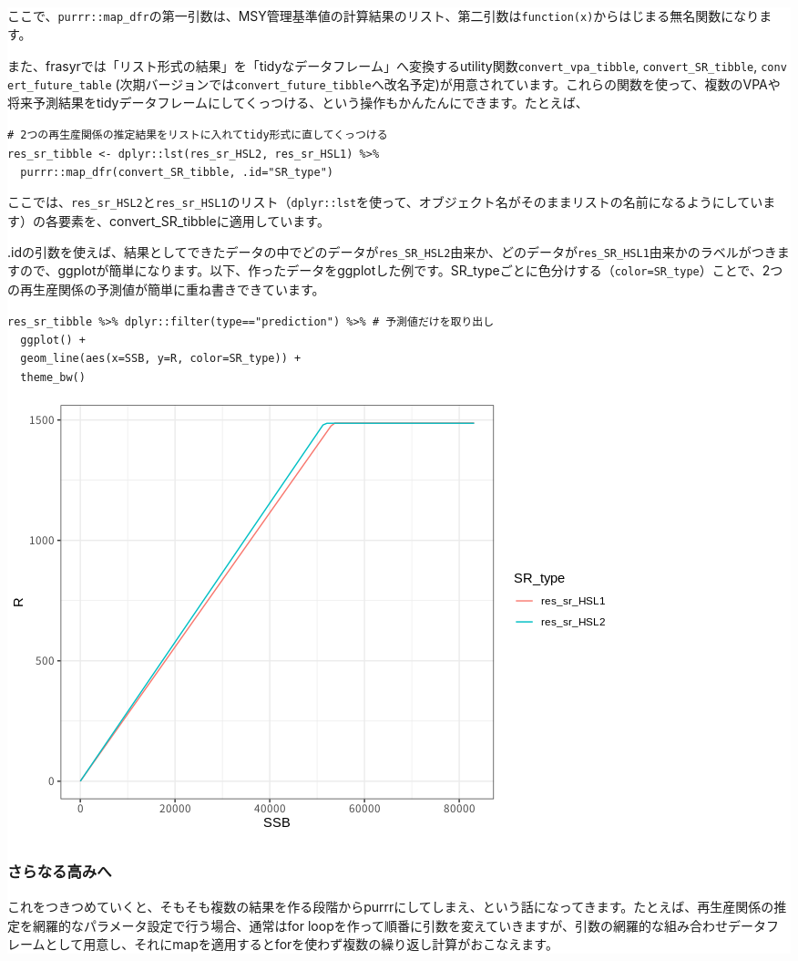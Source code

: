 ここで、`purrr::map_dfr`の第一引数は、MSY管理基準値の計算結果のリスト、第二引数は`function(x)`からはじまる無名関数になります。

また、frasyrでは「リスト形式の結果」を「tidyなデータフレーム」へ変換するutility関数`convert_vpa_tibble`,
`convert_SR_tibble`, `convert_future_table`
(次期バージョンでは`convert_future_tibble`へ改名予定)が用意されています。これらの関数を使って、複数のVPAや将来予測結果をtidyデータフレームにしてくっつける、という操作もかんたんにできます。たとえば、

    # 2つの再生産関係の推定結果をリストに入れてtidy形式に直してくっつける
    res_sr_tibble <- dplyr::lst(res_sr_HSL2, res_sr_HSL1) %>% 
      purrr::map_dfr(convert_SR_tibble, .id="SR_type")

ここでは、`res_sr_HSL2`と`res_sr_HSL1`のリスト（`dplyr::lst`を使って、オブジェクト名がそのままリストの名前になるようにしています）の各要素を、convert\_SR\_tibbleに適用しています。

.idの引数を使えば、結果としてできたデータの中でどのデータが`res_SR_HSL2`由来か、どのデータが`res_SR_HSL1`由来かのラベルがつきますので、ggplotが簡単になります。以下、作ったデータをggplotした例です。SR\_typeごとに色分けする（`color=SR_type`）ことで、2つの再生産関係の予測値が簡単に重ね書きできています。

    res_sr_tibble %>% dplyr::filter(type=="prediction") %>% # 予測値だけを取り出し
      ggplot() +
      geom_line(aes(x=SSB, y=R, color=SR_type)) +
      theme_bw()

![](day9_files/figure-markdown_strict/unnamed-chunk-12-1.png)

### さらなる高みへ

これをつきつめていくと、そもそも複数の結果を作る段階からpurrrにしてしまえ、という話になってきます。たとえば、再生産関係の推定を網羅的なパラメータ設定で行う場合、通常はfor
loopを作って順番に引数を変えていきますが、引数の網羅的な組み合わせデータフレームとして用意し、それにmapを適用するとforを使わず複数の繰り返し計算がおこなえます。
